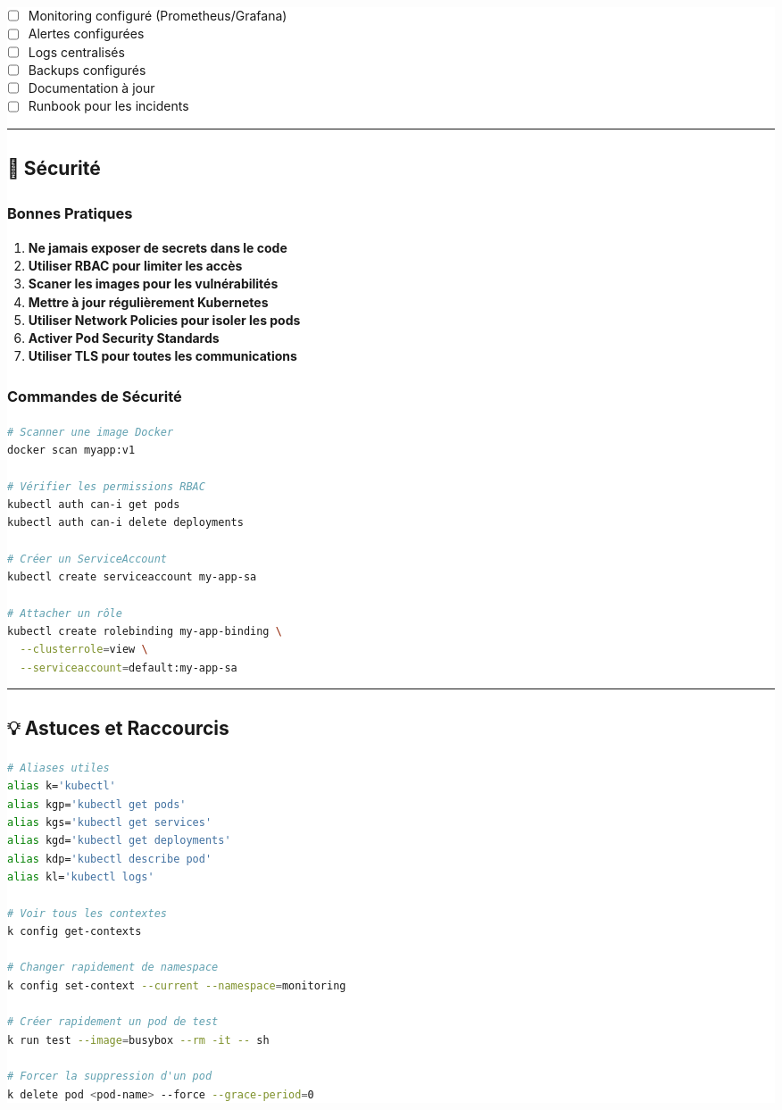 - [ ] Monitoring configuré (Prometheus/Grafana)
- [ ] Alertes configurées
- [ ] Logs centralisés
- [ ] Backups configurés
- [ ] Documentation à jour
- [ ] Runbook pour les incidents

---

## 🔐 Sécurité

### Bonnes Pratiques

1. **Ne jamais exposer de secrets dans le code**
2. **Utiliser RBAC pour limiter les accès**
3. **Scaner les images pour les vulnérabilités**
4. **Mettre à jour régulièrement Kubernetes**
5. **Utiliser Network Policies pour isoler les pods**
6. **Activer Pod Security Standards**
7. **Utiliser TLS pour toutes les communications**

### Commandes de Sécurité

```bash
# Scanner une image Docker
docker scan myapp:v1

# Vérifier les permissions RBAC
kubectl auth can-i get pods
kubectl auth can-i delete deployments

# Créer un ServiceAccount
kubectl create serviceaccount my-app-sa

# Attacher un rôle
kubectl create rolebinding my-app-binding \
  --clusterrole=view \
  --serviceaccount=default:my-app-sa
```

---

## 💡 Astuces et Raccourcis

```bash
# Aliases utiles
alias k='kubectl'
alias kgp='kubectl get pods'
alias kgs='kubectl get services'
alias kgd='kubectl get deployments'
alias kdp='kubectl describe pod'
alias kl='kubectl logs'

# Voir tous les contextes
k config get-contexts

# Changer rapidement de namespace
k config set-context --current --namespace=monitoring

# Créer rapidement un pod de test
k run test --image=busybox --rm -it -- sh

# Forcer la suppression d'un pod
k delete pod <pod-name> --force --grace-period=0
```
